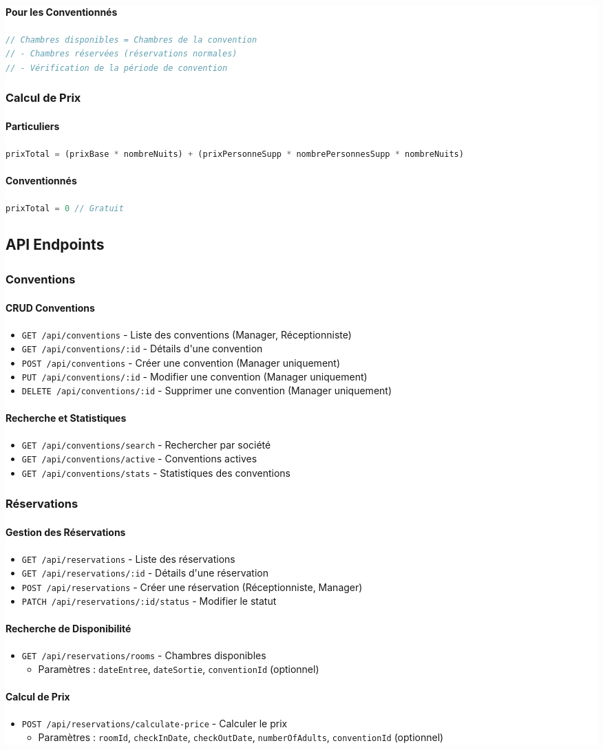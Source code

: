 #### Pour les Conventionnés
```javascript
// Chambres disponibles = Chambres de la convention
// - Chambres réservées (réservations normales)
// - Vérification de la période de convention
```

### Calcul de Prix

#### Particuliers
```javascript
prixTotal = (prixBase * nombreNuits) + (prixPersonneSupp * nombrePersonnesSupp * nombreNuits)
```

#### Conventionnés
```javascript
prixTotal = 0 // Gratuit
```

## API Endpoints

### Conventions

#### CRUD Conventions
- `GET /api/conventions` - Liste des conventions (Manager, Réceptionniste)
- `GET /api/conventions/:id` - Détails d'une convention
- `POST /api/conventions` - Créer une convention (Manager uniquement)
- `PUT /api/conventions/:id` - Modifier une convention (Manager uniquement)
- `DELETE /api/conventions/:id` - Supprimer une convention (Manager uniquement)

#### Recherche et Statistiques
- `GET /api/conventions/search` - Rechercher par société
- `GET /api/conventions/active` - Conventions actives
- `GET /api/conventions/stats` - Statistiques des conventions

### Réservations

#### Gestion des Réservations
- `GET /api/reservations` - Liste des réservations
- `GET /api/reservations/:id` - Détails d'une réservation
- `POST /api/reservations` - Créer une réservation (Réceptionniste, Manager)
- `PATCH /api/reservations/:id/status` - Modifier le statut

#### Recherche de Disponibilité
- `GET /api/reservations/rooms` - Chambres disponibles
  - Paramètres : `dateEntree`, `dateSortie`, `conventionId` (optionnel)

#### Calcul de Prix
- `POST /api/reservations/calculate-price` - Calculer le prix
  - Paramètres : `roomId`, `checkInDate`, `checkOutDate`, `numberOfAdults`, `conventionId` (optionnel)
